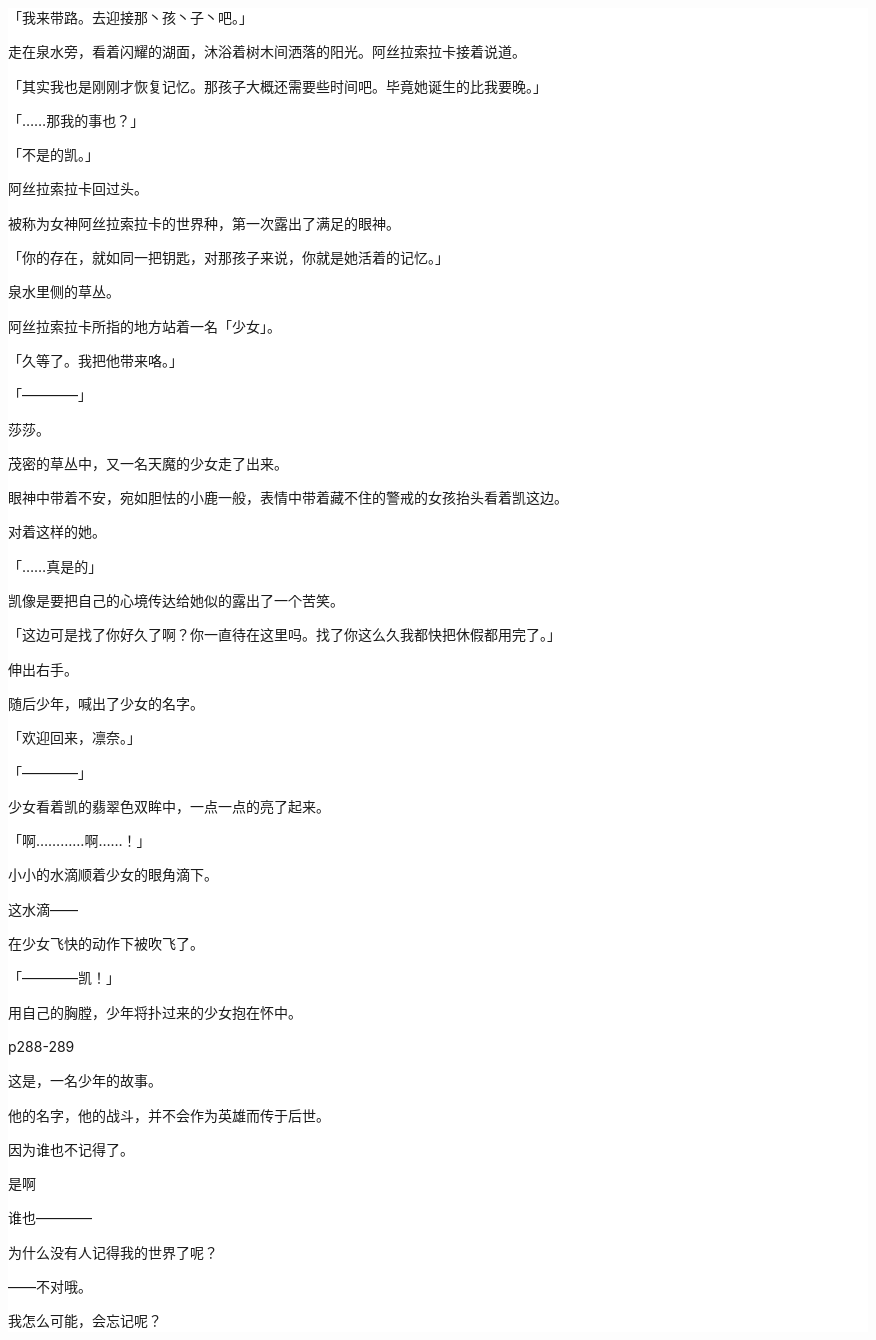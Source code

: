 「我来带路。去迎接那丶孩丶子丶吧。」

走在泉水旁，看着闪耀的湖面，沐浴着树木间洒落的阳光。阿丝拉索拉卡接着说道。

「其实我也是刚刚才恢复记忆。那孩子大概还需要些时间吧。毕竟她诞生的比我要晚。」

「……那我的事也？」

「不是的凯。」

阿丝拉索拉卡回过头。

被称为女神阿丝拉索拉卡的世界种，第一次露出了满足的眼神。

「你的存在，就如同一把钥匙，对那孩子来说，你就是她活着的记忆。」

泉水里侧的草丛。

阿丝拉索拉卡所指的地方站着一名「少女」。

「久等了。我把他带来咯。」

「————」

莎莎。

茂密的草丛中，又一名天魔的少女走了出来。

眼神中带着不安，宛如胆怯的小鹿一般，表情中带着藏不住的警戒的女孩抬头看着凯这边。

对着这样的她。

「……真是的」

凯像是要把自己的心境传达给她似的露出了一个苦笑。

「这边可是找了你好久了啊？你一直待在这里吗。找了你这么久我都快把休假都用完了。」

伸出右手。

随后少年，喊出了少女的名字。

「欢迎回来，凛奈。」

「————」

少女看着凯的翡翠色双眸中，一点一点的亮了起来。

「啊…………啊……！」

小小的水滴顺着少女的眼角滴下。

这水滴——

在少女飞快的动作下被吹飞了。

「————凯！」

用自己的胸膛，少年将扑过来的少女抱在怀中。

p288-289

这是，一名少年的故事。

他的名字，他的战斗，并不会作为英雄而传于后世。

因为谁也不记得了。

是啊

谁也————

为什么没有人记得我的世界了呢？

——不对哦。

我怎么可能，会忘记呢？

